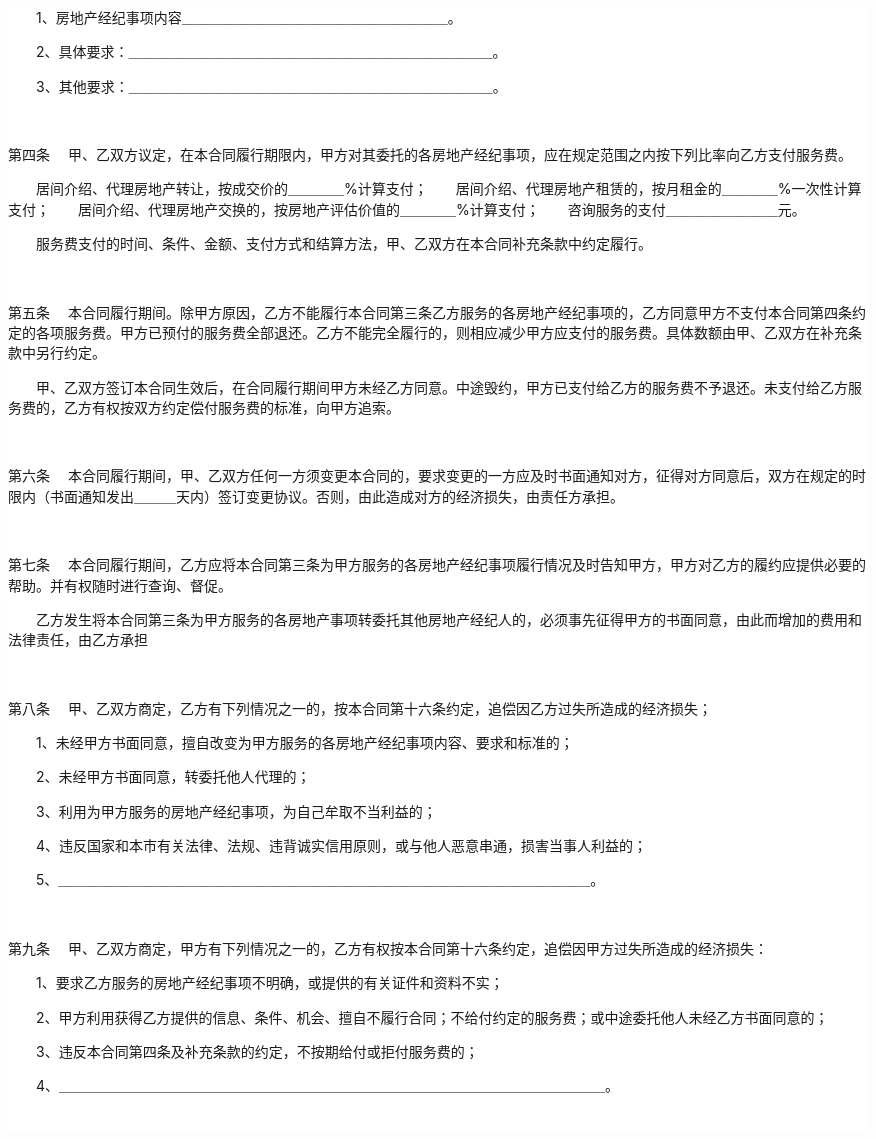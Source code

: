　　1、房地产经纪事项内容＿＿＿＿＿＿＿＿＿＿＿＿＿＿＿＿＿＿＿。　　

　　2、具体要求：＿＿＿＿＿＿＿＿＿＿＿＿＿＿＿＿＿＿＿＿＿＿＿＿＿＿。　　

　　3、其他要求：＿＿＿＿＿＿＿＿＿＿＿＿＿＿＿＿＿＿＿＿＿＿＿＿＿＿。

　　

第四条
　甲、乙双方议定，在本合同履行期限内，甲方对其委托的各房地产经纪事项，应在规定范围之内按下列比率向乙方支付服务费。　　

　　居间介绍、代理房地产转让，按成交价的＿＿＿＿%计算支付；　　居间介绍、代理房地产租赁的，按月租金的＿＿＿＿%一次性计算支付；　　居间介绍、代理房地产交换的，按房地产评估价值的＿＿＿＿%计算支付；　　咨询服务的支付＿＿＿＿＿＿＿＿元。　　

　　服务费支付的时间、条件、金额、支付方式和结算方法，甲、乙双方在本合同补充条款中约定履行。

　　

第五条
　本合同履行期间。除甲方原因，乙方不能履行本合同第三条乙方服务的各房地产经纪事项的，乙方同意甲方不支付本合同第四条约定的各项服务费。甲方已预付的服务费全部退还。乙方不能完全履行的，则相应减少甲方应支付的服务费。具体数额由甲、乙双方在补充条款中另行约定。　　

　　甲、乙双方签订本合同生效后，在合同履行期间甲方未经乙方同意。中途毁约，甲方已支付给乙方的服务费不予退还。未支付给乙方服务费的，乙方有权按双方约定偿付服务费的标准，向甲方追索。

　　

第六条
　本合同履行期间，甲、乙双方任何一方须变更本合同的，要求变更的一方应及时书面通知对方，征得对方同意后，双方在规定的时限内（书面通知发出＿＿＿天内）签订变更协议。否则，由此造成对方的经济损失，由责任方承担。

　　

第七条
　本合同履行期间，乙方应将本合同第三条为甲方服务的各房地产经纪事项履行情况及时告知甲方，甲方对乙方的履约应提供必要的帮助。并有权随时进行查询、督促。　　

　　乙方发生将本合同第三条为甲方服务的各房地产事项转委托其他房地产经纪人的，必须事先征得甲方的书面同意，由此而增加的费用和法律责任，由乙方承担

　　

第八条
　甲、乙双方商定，乙方有下列情况之一的，按本合同第十六条约定，追偿因乙方过失所造成的经济损失；　　

　　1、未经甲方书面同意，擅自改变为甲方服务的各房地产经纪事项内容、要求和标准的；　　

　　2、未经甲方书面同意，转委托他人代理的；　　

　　3、利用为甲方服务的房地产经纪事项，为自己牟取不当利益的；　　

　　4、违反国家和本市有关法律、法规、违背诚实信用原则，或与他人恶意串通，损害当事人利益的；　　

　　5、＿＿＿＿＿＿＿＿＿＿＿＿＿＿＿＿＿＿＿＿＿＿＿＿＿＿＿＿＿＿＿＿＿＿＿＿＿＿。

　　

第九条
　甲、乙双方商定，甲方有下列情况之一的，乙方有权按本合同第十六条约定，追偿因甲方过失所造成的经济损失：　　

　　1、要求乙方服务的房地产经纪事项不明确，或提供的有关证件和资料不实；　　

　　2、甲方利用获得乙方提供的信息、条件、机会、擅自不履行合同；不给付约定的服务费；或中途委托他人未经乙方书面同意的；　　

　　3、违反本合同第四条及补充条款的约定，不按期给付或拒付服务费的；　　

　　4、＿＿＿＿＿＿＿＿＿＿＿＿＿＿＿＿＿＿＿＿＿＿＿＿＿＿＿＿＿＿＿＿＿＿＿＿＿＿＿。

　　
